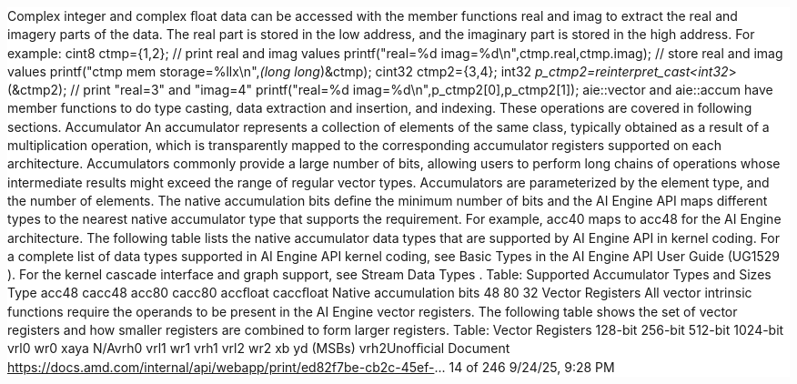 
Complex integer and complex ﬂoat data can be accessed with the member functions real  and imag  to extract the real and imagery parts of
the data. The real part is stored in the low address, and the imaginary part is stored in the high address. For example:
cint8 ctmp={1,2};
// print real and imag values
printf("real=%d imag=%d\n",ctmp.real,ctmp.imag);
// store real and imag values
printf("ctmp mem storage=%llx\n",*(long long*)&ctmp);
cint32 ctmp2={3,4};
int32 *p_ctmp2=reinterpret_cast<int32*>(&ctmp2);
// print "real=3" and "imag=4"
printf("real=%d imag=%d\n",p_ctmp2[0],p_ctmp2[1]);
aie::vector  and aie::accum  have member functions to do type casting, data extraction and insertion, and indexing. These operations are
covered in following sections.
Accumulator
An accumulator represents a collection of elements of the same class, typically obtained as a result of a multiplication operation, which is
transparently mapped to the corresponding accumulator registers supported on each architecture. Accumulators commonly provide a large
number of bits, allowing users to perform long chains of operations whose intermediate results might exceed the range of regular vector types.
Accumulators are parameterized by the element type, and the number of elements. The native accumulation bits deﬁne the minimum  number
of bits and the AI Engine  API maps different types to the nearest native accumulator type that supports the requirement. For example, acc40
maps to acc48  for the AI Engine  architecture.
The following table lists the native accumulator data types that are supported by AI Engine  API in kernel coding. For a complete list of data
types supported in AI Engine  API kernel coding, see Basic Types  in the AI Engine API User Guide  (UG1529 ). For the kernel cascade interface
and graph support, see Stream Data Types .
Table: Supported Accumulator Types and Sizes
Type acc48 cacc48 acc80 cacc80 accﬂoat caccﬂoat
Native accumulation bits 48 80 32
Vector Registers
All vector intrinsic functions require the operands to be present in the AI Engine  vector registers. The following table shows the set of vector
registers and how smaller registers are combined to form larger registers.
Table: Vector Registers
128-bit 256-bit 512-bit 1024-bit
vrl0
wr0
xaya
N/Avrh0
vrl1
wr1
vrh1
vrl2 wr2 xb yd (MSBs)
vrh2Unofﬁcial Document https://docs.amd.com/internal/api/webapp/print/ed82f7be-cb2c-45ef-...
14 of 246 9/24/25, 9:28 PM
